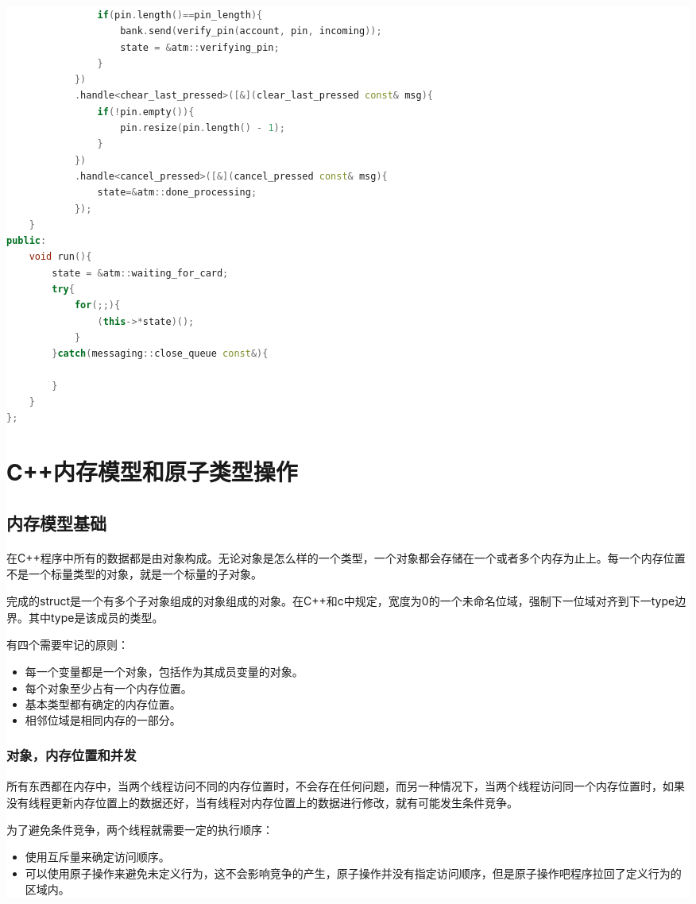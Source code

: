 ```c++
                if(pin.length()==pin_length){
                    bank.send(verify_pin(account, pin, incoming));
                    state = &atm::verifying_pin;
                }
            })
            .handle<chear_last_pressed>([&](clear_last_pressed const& msg){
                if(!pin.empty()){
                    pin.resize(pin.length() - 1);
                }
            })
            .handle<cancel_pressed>([&](cancel_pressed const& msg){
                state=&atm::done_processing;
            });
    }
public:
    void run(){
        state = &atm::waiting_for_card;
        try{
            for(;;){
                (this->*state)();
            }
        }catch(messaging::close_queue const&){
            
        }
    }
};
```

# C++内存模型和原子类型操作

## 内存模型基础

在C++程序中所有的数据都是由对象构成。无论对象是怎么样的一个类型，一个对象都会存储在一个或者多个内存为止上。每一个内存位置不是一个标量类型的对象，就是一个标量的子对象。

完成的struct是一个有多个子对象组成的对象组成的对象。在C++和c中规定，宽度为0的一个未命名位域，强制下一位域对齐到下一type边界。其中type是该成员的类型。

有四个需要牢记的原则：

+ 每一个变量都是一个对象，包括作为其成员变量的对象。
+ 每个对象至少占有一个内存位置。
+ 基本类型都有确定的内存位置。
+ 相邻位域是相同内存的一部分。

### 对象，内存位置和并发

所有东西都在内存中，当两个线程访问不同的内存位置时，不会存在任何问题，而另一种情况下，当两个线程访问同一个内存位置时，如果没有线程更新内存位置上的数据还好，当有线程对内存位置上的数据进行修改，就有可能发生条件竞争。

为了避免条件竞争，两个线程就需要一定的执行顺序：

+ 使用互斥量来确定访问顺序。
+ 可以使用原子操作来避免未定义行为，这不会影响竞争的产生，原子操作并没有指定访问顺序，但是原子操作吧程序拉回了定义行为的区域内。

